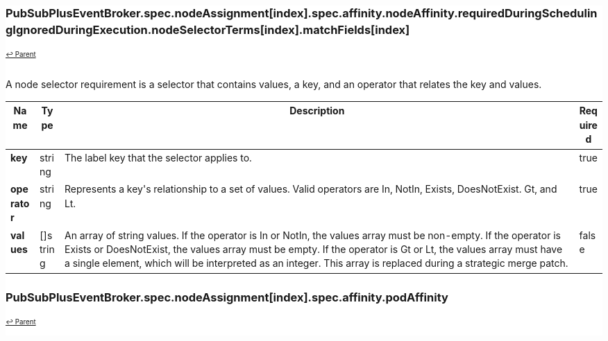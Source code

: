 
### PubSubPlusEventBroker.spec.nodeAssignment[index].spec.affinity.nodeAffinity.requiredDuringSchedulingIgnoredDuringExecution.nodeSelectorTerms[index].matchFields[index]
<sup><sup>[↩ Parent](#pubsubpluseventbrokerspecnodeassignmentindexspecaffinitynodeaffinityrequiredduringschedulingignoredduringexecutionnodeselectortermsindex)</sup></sup>



A node selector requirement is a selector that contains values, a key, and an operator
that relates the key and values.

<table>
    <thead>
        <tr>
            <th>Name</th>
            <th>Type</th>
            <th>Description</th>
            <th>Required</th>
        </tr>
    </thead>
    <tbody><tr>
        <td><b>key</b></td>
        <td>string</td>
        <td>
          The label key that the selector applies to.<br/>
        </td>
        <td>true</td>
      </tr><tr>
        <td><b>operator</b></td>
        <td>string</td>
        <td>
          Represents a key's relationship to a set of values.
Valid operators are In, NotIn, Exists, DoesNotExist. Gt, and Lt.<br/>
        </td>
        <td>true</td>
      </tr><tr>
        <td><b>values</b></td>
        <td>[]string</td>
        <td>
          An array of string values. If the operator is In or NotIn,
the values array must be non-empty. If the operator is Exists or DoesNotExist,
the values array must be empty. If the operator is Gt or Lt, the values
array must have a single element, which will be interpreted as an integer.
This array is replaced during a strategic merge patch.<br/>
        </td>
        <td>false</td>
      </tr></tbody>
</table>


### PubSubPlusEventBroker.spec.nodeAssignment[index].spec.affinity.podAffinity
<sup><sup>[↩ Parent](#pubsubpluseventbrokerspecnodeassignmentindexspecaffinity)</sup></sup>
